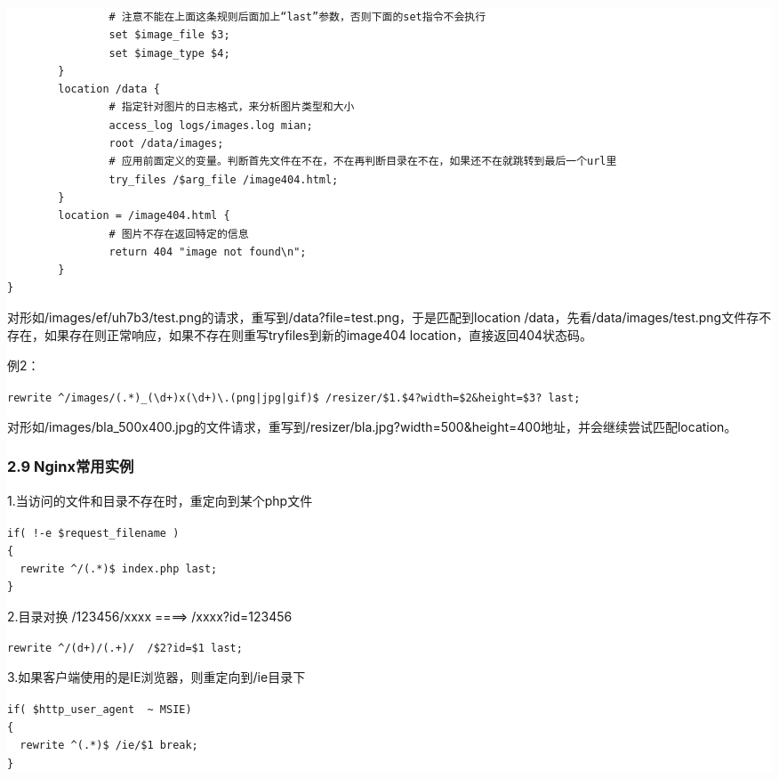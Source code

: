 ```nginx
                # 注意不能在上面这条规则后面加上“last”参数，否则下面的set指令不会执行
                set $image_file $3;
                set $image_type $4;
        }
        location /data {
                # 指定针对图片的日志格式，来分析图片类型和大小
                access_log logs/images.log mian;
                root /data/images;
                # 应用前面定义的变量。判断首先文件在不在，不在再判断目录在不在，如果还不在就跳转到最后一个url里
                try_files /$arg_file /image404.html;
        }
        location = /image404.html {
                # 图片不存在返回特定的信息
                return 404 "image not found\n";
        }
}

```

对形如/images/ef/uh7b3/test.png的请求，重写到/data?file=test.png，于是匹配到location /data，先看/data/images/test.png文件存不存在，如果存在则正常响应，如果不存在则重写tryfiles到新的image404 location，直接返回404状态码。

例2：

```nginx
rewrite ^/images/(.*)_(\d+)x(\d+)\.(png|jpg|gif)$ /resizer/$1.$4?width=$2&height=$3? last;
```

对形如/images/bla_500x400.jpg的文件请求，重写到/resizer/bla.jpg?width=500&height=400地址，并会继续尝试匹配location。


### 2.9 Nginx常用实例

1.当访问的文件和目录不存在时，重定向到某个php文件

```nginx
if( !-e $request_filename )
{
  rewrite ^/(.*)$ index.php last;
}
```

2.目录对换 /123456/xxxx  ====>   /xxxx?id=123456

```
rewrite ^/(d+)/(.+)/  /$2?id=$1 last;
```

3.如果客户端使用的是IE浏览器，则重定向到/ie目录下

```
if( $http_user_agent  ~ MSIE)
{
  rewrite ^(.*)$ /ie/$1 break;
}
```
